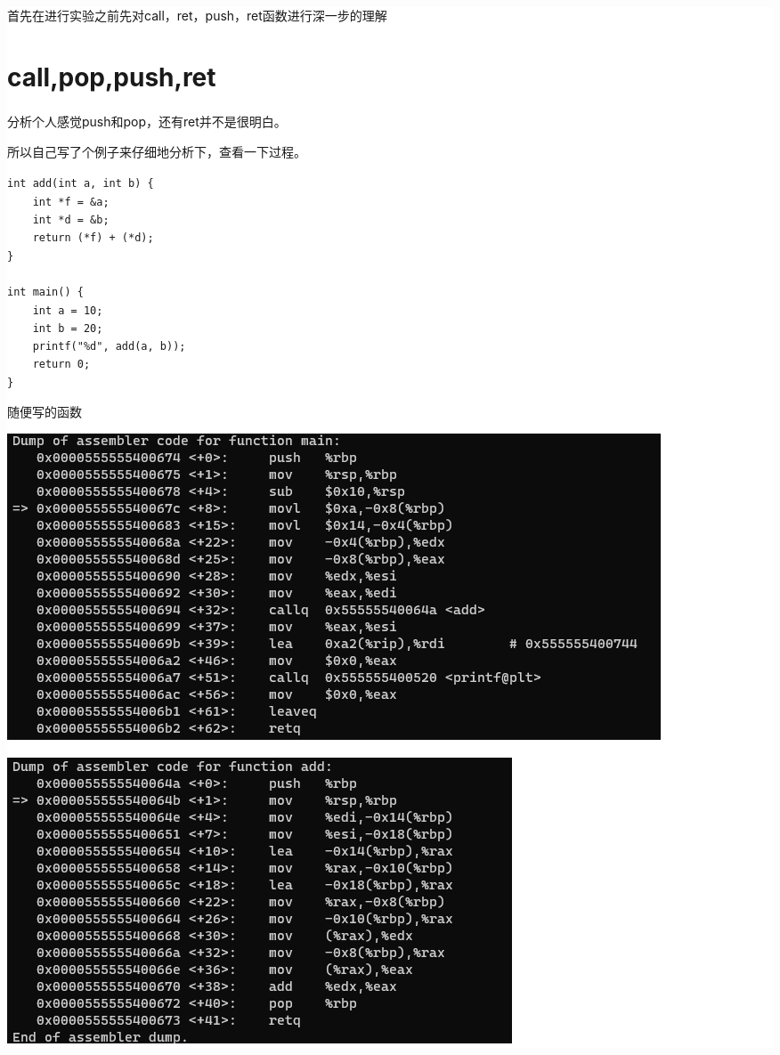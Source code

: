 首先在进行实验之前先对call，ret，push，ret函数进行深一步的理解

# call,pop,push,ret

分析个人感觉push和pop，还有ret并不是很明白。

所以自己写了个例子来仔细地分析下，查看一下过程。

```
int add(int a, int b) {
    int *f = &a;
    int *d = &b;
    return (*f) + (*d);
}

int main() {
    int a = 10;
    int b = 20;
    printf("%d", add(a, b));
    return 0;
}
```

随便写的函数

![image-20220607205434665](pic/过程/image-20220607205434665.png)

![image-20220607205439599](pic/过程/image-20220607205439599.png)
